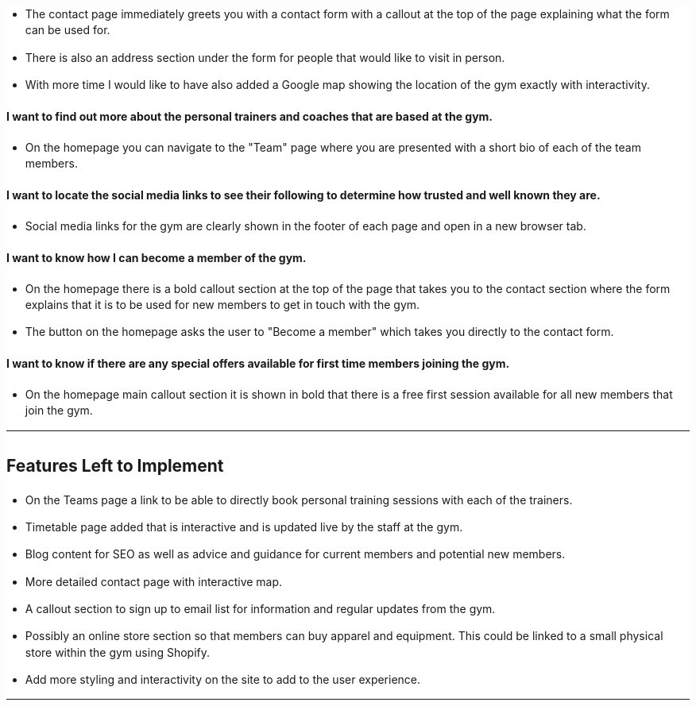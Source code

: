 - The contact page immediately greets you with a contact form with a callout at the top of the page explaining what the form can be used for. 

- There is also an address section under the form for people that would like to visit in person. 

- With more time I would like to have also added a Google map showing the location of the gym exactly with interactivity.

#### I want to find out more about the personal trainers and coaches that are based at the gym.

- On the homepage you can navigate to the "Team" page where you are presented with a short bio of each of the team members. 

#### I want to locate the social media links to see their following to determine how trusted and well known they are.

- Social media links for the gym are clearly shown in the footer of each page and open in a new browser tab. 

#### I want to know how I can become a member of the gym. 

- On the homepage there is a bold callout section at the top of the page that takes you to the contact section where the form explains that it is to be used for new members to get in touch with the gym.

- The button on the homepage asks the user to "Become a member" which takes you directly to the contact form.

#### I want to know if there are any special offers available for first time members joining the gym.

- On the homepage main callout section it is shown in bold that there is a free first session available for all new members that join the gym. 

---

## Features Left to Implement

- On the Teams page a link to be able to directly book personal training sessions with each of the trainers. 

- Timetable page added that is interactive and is updated live by the staff at the gym. 

- Blog content for SEO as well as advice and guidance for current members and potential new members. 

- More detailed contact page with interactive map. 

- A callout section to sign up to email list for information and regular updates from the gym. 

- Possibly an online store section so that members can buy apparel and equipment. This could be linked to a small physical store within the gym using Shopify. 

- Add more styling and interactivity on the site to add to the user experience. 

---

